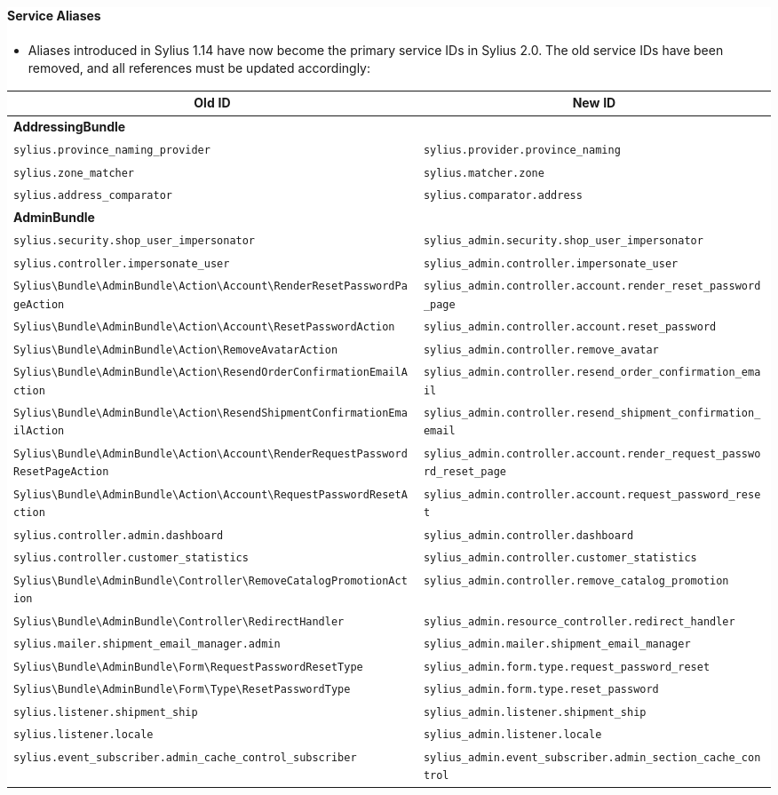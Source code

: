 #### Service Aliases

* Aliases introduced in Sylius 1.14 have now become the primary service IDs in Sylius 2.0. The old service IDs have been
  removed, and all references must be updated accordingly:

| Old ID                                                                                                              | New ID                                                                                              |
|---------------------------------------------------------------------------------------------------------------------|-----------------------------------------------------------------------------------------------------|
| **AddressingBundle**                                                                                                |                                                                                                     |
| `sylius.province_naming_provider`                                                                                   | `sylius.provider.province_naming`                                                                   |
| `sylius.zone_matcher`                                                                                               | `sylius.matcher.zone`                                                                               |
| `sylius.address_comparator`                                                                                         | `sylius.comparator.address`                                                                         |
| **AdminBundle**                                                                                                     |                                                                                                     |
| `sylius.security.shop_user_impersonator`                                                                            | `sylius_admin.security.shop_user_impersonator`                                                      |
| `sylius.controller.impersonate_user`                                                                                | `sylius_admin.controller.impersonate_user`                                                          |
| `Sylius\Bundle\AdminBundle\Action\Account\RenderResetPasswordPageAction`                                            | `sylius_admin.controller.account.render_reset_password_page`                                        |
| `Sylius\Bundle\AdminBundle\Action\Account\ResetPasswordAction`                                                      | `sylius_admin.controller.account.reset_password`                                                    |
| `Sylius\Bundle\AdminBundle\Action\RemoveAvatarAction`                                                               | `sylius_admin.controller.remove_avatar`                                                             |
| `Sylius\Bundle\AdminBundle\Action\ResendOrderConfirmationEmailAction`                                               | `sylius_admin.controller.resend_order_confirmation_email`                                           |
| `Sylius\Bundle\AdminBundle\Action\ResendShipmentConfirmationEmailAction`                                            | `sylius_admin.controller.resend_shipment_confirmation_email`                                        |
| `Sylius\Bundle\AdminBundle\Action\Account\RenderRequestPasswordResetPageAction`                                     | `sylius_admin.controller.account.render_request_password_reset_page`                                |
| `Sylius\Bundle\AdminBundle\Action\Account\RequestPasswordResetAction`                                               | `sylius_admin.controller.account.request_password_reset`                                            |
| `sylius.controller.admin.dashboard`                                                                                 | `sylius_admin.controller.dashboard`                                                                 |
| `sylius.controller.customer_statistics`                                                                             | `sylius_admin.controller.customer_statistics`                                                       |
| `Sylius\Bundle\AdminBundle\Controller\RemoveCatalogPromotionAction`                                                 | `sylius_admin.controller.remove_catalog_promotion`                                                  |
| `Sylius\Bundle\AdminBundle\Controller\RedirectHandler`                                                              | `sylius_admin.resource_controller.redirect_handler`                                                 |
| `sylius.mailer.shipment_email_manager.admin`                                                                        | `sylius_admin.mailer.shipment_email_manager`                                                        |
| `Sylius\Bundle\AdminBundle\Form\RequestPasswordResetType`                                                           | `sylius_admin.form.type.request_password_reset`                                                     |
| `Sylius\Bundle\AdminBundle\Form\Type\ResetPasswordType`                                                             | `sylius_admin.form.type.reset_password`                                                             |
| `sylius.listener.shipment_ship`                                                                                     | `sylius_admin.listener.shipment_ship`                                                               |
| `sylius.listener.locale`                                                                                            | `sylius_admin.listener.locale`                                                                      |
| `sylius.event_subscriber.admin_cache_control_subscriber`                                                            | `sylius_admin.event_subscriber.admin_section_cache_control`                                         |